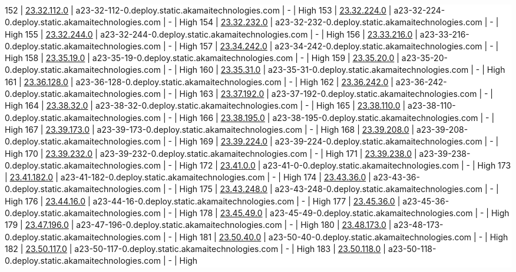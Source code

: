 152 | [23.32.112.0](https://vuldb.com/?ip.23.32.112.0) | a23-32-112-0.deploy.static.akamaitechnologies.com | - | High
153 | [23.32.224.0](https://vuldb.com/?ip.23.32.224.0) | a23-32-224-0.deploy.static.akamaitechnologies.com | - | High
154 | [23.32.232.0](https://vuldb.com/?ip.23.32.232.0) | a23-32-232-0.deploy.static.akamaitechnologies.com | - | High
155 | [23.32.244.0](https://vuldb.com/?ip.23.32.244.0) | a23-32-244-0.deploy.static.akamaitechnologies.com | - | High
156 | [23.33.216.0](https://vuldb.com/?ip.23.33.216.0) | a23-33-216-0.deploy.static.akamaitechnologies.com | - | High
157 | [23.34.242.0](https://vuldb.com/?ip.23.34.242.0) | a23-34-242-0.deploy.static.akamaitechnologies.com | - | High
158 | [23.35.19.0](https://vuldb.com/?ip.23.35.19.0) | a23-35-19-0.deploy.static.akamaitechnologies.com | - | High
159 | [23.35.20.0](https://vuldb.com/?ip.23.35.20.0) | a23-35-20-0.deploy.static.akamaitechnologies.com | - | High
160 | [23.35.31.0](https://vuldb.com/?ip.23.35.31.0) | a23-35-31-0.deploy.static.akamaitechnologies.com | - | High
161 | [23.36.128.0](https://vuldb.com/?ip.23.36.128.0) | a23-36-128-0.deploy.static.akamaitechnologies.com | - | High
162 | [23.36.242.0](https://vuldb.com/?ip.23.36.242.0) | a23-36-242-0.deploy.static.akamaitechnologies.com | - | High
163 | [23.37.192.0](https://vuldb.com/?ip.23.37.192.0) | a23-37-192-0.deploy.static.akamaitechnologies.com | - | High
164 | [23.38.32.0](https://vuldb.com/?ip.23.38.32.0) | a23-38-32-0.deploy.static.akamaitechnologies.com | - | High
165 | [23.38.110.0](https://vuldb.com/?ip.23.38.110.0) | a23-38-110-0.deploy.static.akamaitechnologies.com | - | High
166 | [23.38.195.0](https://vuldb.com/?ip.23.38.195.0) | a23-38-195-0.deploy.static.akamaitechnologies.com | - | High
167 | [23.39.173.0](https://vuldb.com/?ip.23.39.173.0) | a23-39-173-0.deploy.static.akamaitechnologies.com | - | High
168 | [23.39.208.0](https://vuldb.com/?ip.23.39.208.0) | a23-39-208-0.deploy.static.akamaitechnologies.com | - | High
169 | [23.39.224.0](https://vuldb.com/?ip.23.39.224.0) | a23-39-224-0.deploy.static.akamaitechnologies.com | - | High
170 | [23.39.232.0](https://vuldb.com/?ip.23.39.232.0) | a23-39-232-0.deploy.static.akamaitechnologies.com | - | High
171 | [23.39.238.0](https://vuldb.com/?ip.23.39.238.0) | a23-39-238-0.deploy.static.akamaitechnologies.com | - | High
172 | [23.41.0.0](https://vuldb.com/?ip.23.41.0.0) | a23-41-0-0.deploy.static.akamaitechnologies.com | - | High
173 | [23.41.182.0](https://vuldb.com/?ip.23.41.182.0) | a23-41-182-0.deploy.static.akamaitechnologies.com | - | High
174 | [23.43.36.0](https://vuldb.com/?ip.23.43.36.0) | a23-43-36-0.deploy.static.akamaitechnologies.com | - | High
175 | [23.43.248.0](https://vuldb.com/?ip.23.43.248.0) | a23-43-248-0.deploy.static.akamaitechnologies.com | - | High
176 | [23.44.16.0](https://vuldb.com/?ip.23.44.16.0) | a23-44-16-0.deploy.static.akamaitechnologies.com | - | High
177 | [23.45.36.0](https://vuldb.com/?ip.23.45.36.0) | a23-45-36-0.deploy.static.akamaitechnologies.com | - | High
178 | [23.45.49.0](https://vuldb.com/?ip.23.45.49.0) | a23-45-49-0.deploy.static.akamaitechnologies.com | - | High
179 | [23.47.196.0](https://vuldb.com/?ip.23.47.196.0) | a23-47-196-0.deploy.static.akamaitechnologies.com | - | High
180 | [23.48.173.0](https://vuldb.com/?ip.23.48.173.0) | a23-48-173-0.deploy.static.akamaitechnologies.com | - | High
181 | [23.50.40.0](https://vuldb.com/?ip.23.50.40.0) | a23-50-40-0.deploy.static.akamaitechnologies.com | - | High
182 | [23.50.117.0](https://vuldb.com/?ip.23.50.117.0) | a23-50-117-0.deploy.static.akamaitechnologies.com | - | High
183 | [23.50.118.0](https://vuldb.com/?ip.23.50.118.0) | a23-50-118-0.deploy.static.akamaitechnologies.com | - | High